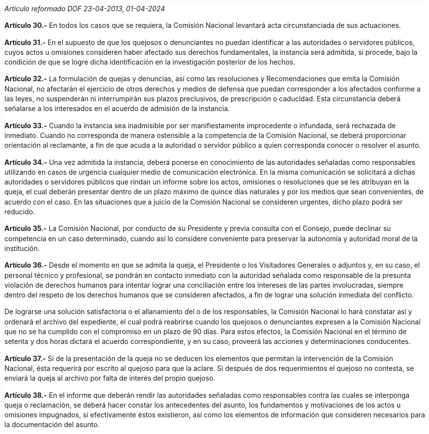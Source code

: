 *Artículo reformado DOF 23-04-2013, 01-04-2024*

**Artículo 30.-** En todos los casos que se requiera, la Comisión Nacional levantará acta circunstanciada de sus actuaciones.

**Artículo 31.-** En el supuesto de que los quejosos o denunciantes no puedan identificar a las autoridades o servidores públicos, cuyos actos u omisiones consideren haber afectado sus derechos fundamentales, la instancia será admitida, si procede, bajo la condición de que se logre dicha identificación en la investigación posterior de los hechos.

**Artículo 32.-** La formulación de quejas y denuncias, así como las resoluciones y Recomendaciones que emita la Comisión Nacional, no afectarán el ejercicio de otros derechos y medios de defensa que puedan corresponder a los afectados conforme a las leyes, no suspenderán ni interrumpirán sus plazos preclusivos, de prescripción o caducidad. Esta circunstancia deberá señalarse a los interesados en el acuerdo de admisión de la instancia.

**Artículo 33.-** Cuando la instancia sea inadmisible por ser manifiestamente improcedente o infundada, será rechazada de inmediato. Cuando no corresponda de manera ostensible a la competencia de la Comisión Nacional, se deberá proporcionar orientación al reclamante, a fin de que acuda a la autoridad o servidor público a quien corresponda conocer o resolver el asunto.

**Artículo 34.-** Una vez admitida la instancia, deberá ponerse en conocimiento de las autoridades señaladas como responsables utilizando en casos de urgencia cualquier medio de comunicación electrónica. En la misma comunicación se solicitará a dichas autoridades o servidores públicos que rindan un informe sobre los actos, omisiones o resoluciones que se les atribuyan en la queja, el cual deberán presentar dentro de un plazo máximo de quince días naturales y por los medios que sean convenientes, de acuerdo con el caso. En las situaciones que a juicio de la Comisión Nacional se consideren urgentes, dicho plazo podrá ser reducido.

**Artículo 35.-** La Comisión Nacional, por conducto de su Presidente y previa consulta con el Consejo, puede declinar su competencia en un caso determinado, cuando así lo considere conveniente para preservar la autonomía y autoridad moral de la institución.

**Artículo 36.-** Desde el momento en que se admita la queja, el Presidente o los Visitadores Generales o adjuntos y, en su caso, el personal técnico y profesional, se pondrán en contacto inmediato con la autoridad señalada como responsable de la presunta violación de derechos humanos para intentar lograr una conciliación entre los intereses de las partes involucradas, siempre dentro del respeto de los derechos humanos que se consideren afectados, a fin de lograr una solución inmediata del conflicto.

De lograrse una solución satisfactoria o el allanamiento del o de los responsables, la Comisión Nacional lo hará constatar así y ordenará el archivo del expediente, el cual podrá reabrirse cuando los quejosos o denunciantes expresen a la Comisión Nacional que no se ha cumplido con el compromiso en un plazo de 90 días. Para estos efectos, la Comisión Nacional en el término de setenta y dos horas dictará el acuerdo correspondiente, y en su caso, proveerá las acciones y determinaciones conducentes.

**Artículo 37.-** Si de la presentación de la queja no se deducen los elementos que permitan la intervención de la Comisión Nacional, ésta requerirá por escrito al quejoso para que la aclare. Si después de dos requerimientos el quejoso no contesta, se enviará la queja al archivo por falta de interés del propio quejoso.

**Artículo 38.-** En el informe que deberán rendir las autoridades señaladas como responsables contra las cuales se interponga queja o reclamación, se deberá hacer constar los antecedentes del asunto, los fundamentos y motivaciones de los actos u omisiones impugnados, si efectivamente éstos existieron, así como los elementos de información que consideren necesarios para la documentación del asunto.
